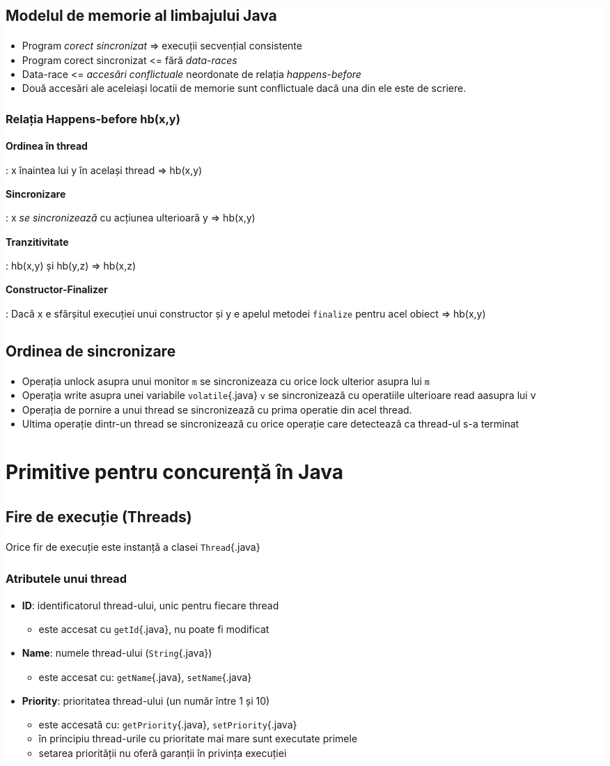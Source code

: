 ## Modelul de memorie al limbajului Java

* Program *corect sincronizat* => execuții secvențial consistente
* Program corect sincronizat <= fără *data-races*
* Data-race <= *accesări conflictuale* neordonate de relația *happens-before*
* Două accesări ale aceleiași locatii de memorie sunt conflictuale dacă una din ele este de scriere.

### Relația Happens-before  hb(x,y)

**Ordinea în thread**

: x înaintea lui y în același thread => hb(x,y)

**Sincronizare**

: x *se sincronizează* cu acțiunea ulterioară y => hb(x,y)

**Tranzitivitate**

: hb(x,y) și hb(y,z) => hb(x,z)

**Constructor-Finalizer**

: Dacă x e sfărșitul execuției unui constructor și y e apelul metodei `finalize` pentru acel obiect => hb(x,y)

## Ordinea de sincronizare

* Operația unlock asupra unui monitor `m` se sincronizeaza cu orice lock ulterior asupra lui `m`
* Operația write asupra unei variabile `volatile`{.java} `v` se sincronizează cu operatiile ulterioare read aasupra lui v
* Operația de pornire a unui thread se sincronizează cu prima operatie din acel thread.
* Ultima operație dintr-un thread se sincronizează cu orice operație care detectează ca thread-ul s-a terminat



# Primitive pentru concurență în Java

## Fire de execuție (Threads)

Orice fir de execuție este instanță a clasei `Thread`{.java}

### Atributele unui thread

- __ID__: identificatorul thread-ului, unic pentru fiecare thread
    - este accesat cu `getId`{.java}, nu poate fi modificat
            
- __Name__: numele thread-ului (`String`{.java})
    - este accesat cu: `getName`{.java}, `setName`{.java}

- __Priority__: prioritatea thread-ului (un număr între 1 și 10)  
    - este accesată cu: `getPriority`{.java}, `setPriority`{.java}
    - în principiu thread-urile cu prioritate mai mare sunt executate primele
    - setarea priorității nu oferă garanții în privința execuției 
